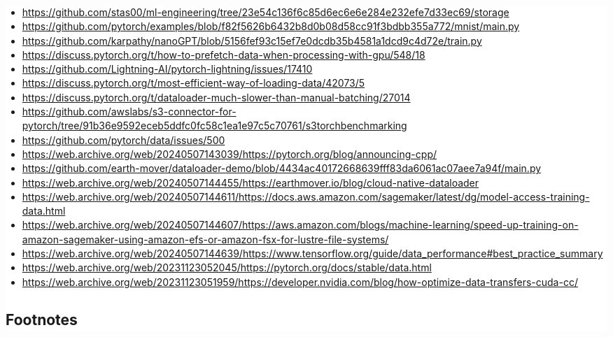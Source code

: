 * https://github.com/stas00/ml-engineering/tree/23e54c136f6c85d6ec6e6e284e232efe7d33ec69/storage
* https://github.com/pytorch/examples/blob/f82f5626b6432b8d0b08d58cc91f3bdbb355a772/mnist/main.py
* https://github.com/karpathy/nanoGPT/blob/5156fef93c15ef7e0dcdb35b4581a1dcd9c4d72e/train.py
* https://discuss.pytorch.org/t/how-to-prefetch-data-when-processing-with-gpu/548/18
* https://github.com/Lightning-AI/pytorch-lightning/issues/17410
* https://discuss.pytorch.org/t/most-efficient-way-of-loading-data/42073/5
* https://discuss.pytorch.org/t/dataloader-much-slower-than-manual-batching/27014
* https://github.com/awslabs/s3-connector-for-pytorch/tree/91b36e9592eceb5ddfc0fc58c1ea1e97c5c70761/s3torchbenchmarking
* https://github.com/pytorch/data/issues/500
* https://web.archive.org/web/20240507143039/https://pytorch.org/blog/announcing-cpp/
* https://github.com/earth-mover/dataloader-demo/blob/4434ac40172668639fff83da6061ac07aee7a94f/main.py
* https://web.archive.org/web/20240507144455/https://earthmover.io/blog/cloud-native-dataloader
* https://web.archive.org/web/20240507144611/https://docs.aws.amazon.com/sagemaker/latest/dg/model-access-training-data.html
* https://web.archive.org/web/20240507144607/https://aws.amazon.com/blogs/machine-learning/speed-up-training-on-amazon-sagemaker-using-amazon-efs-or-amazon-fsx-for-lustre-file-systems/
* https://web.archive.org/web/20240507144639/https://www.tensorflow.org/guide/data_performance#best_practice_summary
* https://web.archive.org/web/20231123052045/https://pytorch.org/docs/stable/data.html
* https://web.archive.org/web/20231123051959/https://developer.nvidia.com/blog/how-optimize-data-transfers-cuda-cc/

## Footnotes

[^1]: An instance of the DataLoader class is an **iterable**, i.e., an instance of a class that implements the `__iter__` method. The `__iter__` method returns an **iterator**, i.e., an instance of a classs that implements the `__next__` method. For more detail on the distinction between an iterable and an iterator, see https://stackoverflow.com/questions/9884132/what-are-iterator-iterable-and-iteration.
